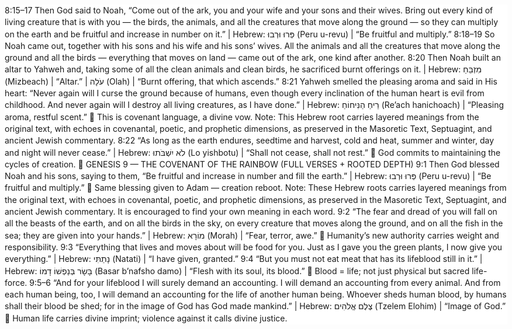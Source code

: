 8:15–17
 Then God said to Noah,
 “Come out of the ark, you and your wife and your sons and their wives.
 Bring out every kind of living creature that is with you — the birds, the animals, and all the creatures that move along the ground — so they can multiply on the earth and be fruitful and increase in number on it.” | Hebrew: פְּרוּ וּרְבוּ (Peru u-revu) | “Be fruitful and multiply.”
8:18–19
 So Noah came out, together with his sons and his wife and his sons’ wives.
 All the animals and all the creatures that move along the ground and all the birds — everything that moves on land — came out of the ark, one kind after another.
8:20
 Then Noah built an altar to Yahweh and, taking some of all the clean animals and clean birds, he sacrificed burnt offerings on it. | Hebrew: מִזְבֵּחַ (Mizbeach) | “Altar.” | עֹלָה (Olah) | “Burnt offering, that which ascends.”
8:21
 Yahweh smelled the pleasing aroma and said in His heart:
 “Never again will I curse the ground because of humans, even though every inclination of the human heart is evil from childhood.
 And never again will I destroy all living creatures, as I have done.” | Hebrew: רֵיחַ הַנִּיחוֹחַ (Re’ach hanichoach) | “Pleasing aroma, restful scent.”
 🌿 This is covenant language, a divine vow.
Note: This Hebrew root carries layered meanings from the original text, with echoes in covenantal, poetic, and prophetic dimensions, as preserved in the Masoretic Text, Septuagint, and ancient Jewish commentary.
8:22
 “As long as the earth endures,
 seedtime and harvest,
 cold and heat,
 summer and winter,
 day and night
 will never cease.” | Hebrew: לֹא יִשְׁבֹּתוּ (Lo yishbotu) | “Shall not cease, shall not rest.”
 🌿 God commits to maintaining the cycles of creation.
📜 GENESIS 9 — THE COVENANT OF THE RAINBOW (FULL VERSES + ROOTED DEPTH)
9:1
 Then God blessed Noah and his sons, saying to them,
 “Be fruitful and increase in number and fill the earth.” | Hebrew: פְּרוּ וּרְבוּ (Peru u-revu) | “Be fruitful and multiply.”
 🌿 Same blessing given to Adam — creation reboot.
Note: These Hebrew roots carries layered meanings from the original text, with echoes in covenantal, poetic, and prophetic dimensions, as preserved in the Masoretic Text, Septuagint, and ancient Jewish commentary. It is encouraged to find your own meaning in each word.
9:2
 “The fear and dread of you will fall on all the beasts of the earth,
 and on all the birds in the sky, on every creature that moves along the ground,
 and on all the fish in the sea; they are given into your hands.” | Hebrew: מוֹרָא (Morah) | “Fear, terror, awe.”
 🌿 Humanity’s new authority carries weight and responsibility.
9:3
 “Everything that lives and moves about will be food for you.
 Just as I gave you the green plants, I now give you everything.” | Hebrew: נָתַתִּי (Natati) | “I have given, granted.”
9:4
 “But you must not eat meat that has its lifeblood still in it.” | Hebrew: בָּשָׂר בְּנַפְשׁוֹ דָמוֹ (Basar b’nafsho damo) | “Flesh with its soul, its blood.”
 🌿 Blood = life; not just physical but sacred life-force.
9:5–6
 “And for your lifeblood I will surely demand an accounting.
 I will demand an accounting from every animal.
 And from each human being, too, I will demand an accounting for the life of another human being.
 Whoever sheds human blood,
 by humans shall their blood be shed;
 for in the image of God
 has God made mankind.” | Hebrew: צֶלֶם אֱלֹהִים (Tzelem Elohim) | “Image of God.”
 🌿 Human life carries divine imprint; violence against it calls divine justice.
